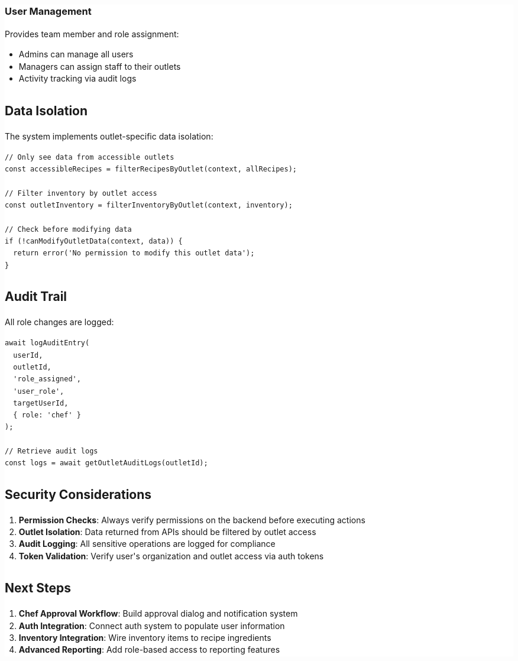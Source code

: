 ### User Management

Provides team member and role assignment:
- Admins can manage all users
- Managers can assign staff to their outlets
- Activity tracking via audit logs

## Data Isolation

The system implements outlet-specific data isolation:

```tsx
// Only see data from accessible outlets
const accessibleRecipes = filterRecipesByOutlet(context, allRecipes);

// Filter inventory by outlet access
const outletInventory = filterInventoryByOutlet(context, inventory);

// Check before modifying data
if (!canModifyOutletData(context, data)) {
  return error('No permission to modify this outlet data');
}
```

## Audit Trail

All role changes are logged:

```tsx
await logAuditEntry(
  userId,
  outletId,
  'role_assigned',
  'user_role',
  targetUserId,
  { role: 'chef' }
);

// Retrieve audit logs
const logs = await getOutletAuditLogs(outletId);
```

## Security Considerations

1. **Permission Checks**: Always verify permissions on the backend before executing actions
2. **Outlet Isolation**: Data returned from APIs should be filtered by outlet access
3. **Audit Logging**: All sensitive operations are logged for compliance
4. **Token Validation**: Verify user's organization and outlet access via auth tokens

## Next Steps

1. **Chef Approval Workflow**: Build approval dialog and notification system
2. **Auth Integration**: Connect auth system to populate user information
3. **Inventory Integration**: Wire inventory items to recipe ingredients
4. **Advanced Reporting**: Add role-based access to reporting features
